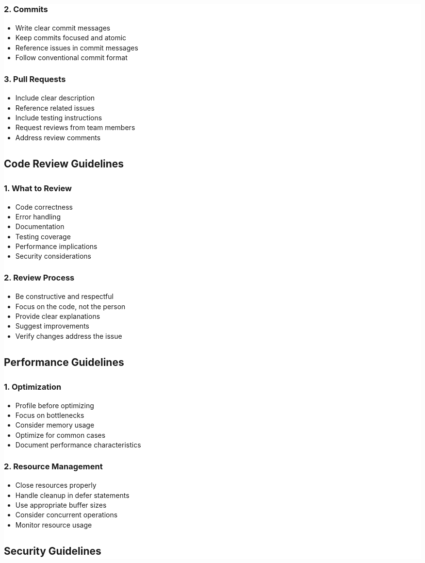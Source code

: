 ### 2. Commits
- Write clear commit messages
- Keep commits focused and atomic
- Reference issues in commit messages
- Follow conventional commit format

### 3. Pull Requests
- Include clear description
- Reference related issues
- Include testing instructions
- Request reviews from team members
- Address review comments

## Code Review Guidelines

### 1. What to Review
- Code correctness
- Error handling
- Documentation
- Testing coverage
- Performance implications
- Security considerations

### 2. Review Process
- Be constructive and respectful
- Focus on the code, not the person
- Provide clear explanations
- Suggest improvements
- Verify changes address the issue

## Performance Guidelines

### 1. Optimization
- Profile before optimizing
- Focus on bottlenecks
- Consider memory usage
- Optimize for common cases
- Document performance characteristics

### 2. Resource Management
- Close resources properly
- Handle cleanup in defer statements
- Use appropriate buffer sizes
- Consider concurrent operations
- Monitor resource usage

## Security Guidelines
